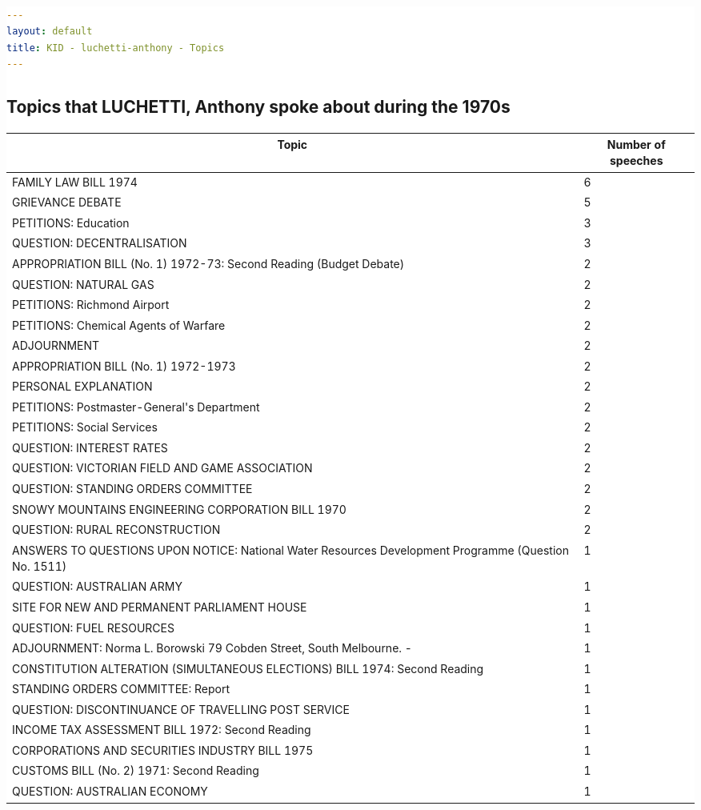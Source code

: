 ```yaml
---
layout: default
title: KID - luchetti-anthony - Topics
---
```

## Topics that LUCHETTI, Anthony spoke about during the 1970s

| Topic | Number of speeches |
|--------------|----------------|
|FAMILY LAW BILL 1974|6|
|GRIEVANCE DEBATE|5|
|PETITIONS: Education|3|
|QUESTION: DECENTRALISATION|3|
|APPROPRIATION BILL (No. 1) 1972-73: Second Reading (Budget Debate)|2|
|QUESTION: NATURAL GAS|2|
|PETITIONS: Richmond Airport|2|
|PETITIONS: Chemical Agents of Warfare|2|
|ADJOURNMENT|2|
|APPROPRIATION BILL (No. 1) 1972-1973|2|
|PERSONAL EXPLANATION|2|
|PETITIONS: Postmaster-General's Department|2|
|PETITIONS: Social Services|2|
|QUESTION: INTEREST RATES|2|
|QUESTION: VICTORIAN FIELD AND GAME ASSOCIATION|2|
|QUESTION: STANDING ORDERS COMMITTEE|2|
|SNOWY MOUNTAINS ENGINEERING CORPORATION BILL 1970|2|
|QUESTION: RURAL RECONSTRUCTION|2|
|ANSWERS TO QUESTIONS UPON NOTICE: National Water Resources Development Programme (Question No. 1511)|1|
|QUESTION: AUSTRALIAN ARMY|1|
|SITE FOR NEW AND PERMANENT PARLIAMENT HOUSE|1|
|QUESTION: FUEL RESOURCES|1|
|ADJOURNMENT: Norma L. Borowski 79 Cobden Street, South Melbourne. -|1|
|CONSTITUTION ALTERATION (SIMULTANEOUS ELECTIONS) BILL 1974: Second Reading|1|
|STANDING ORDERS COMMITTEE: Report|1|
|QUESTION: DISCONTINUANCE OF TRAVELLING POST SERVICE|1|
|INCOME TAX ASSESSMENT BILL 1972: Second Reading|1|
|CORPORATIONS AND SECURITIES INDUSTRY BILL 1975|1|
|CUSTOMS BILL (No. 2) 1971: Second Reading|1|
|QUESTION: AUSTRALIAN ECONOMY|1|